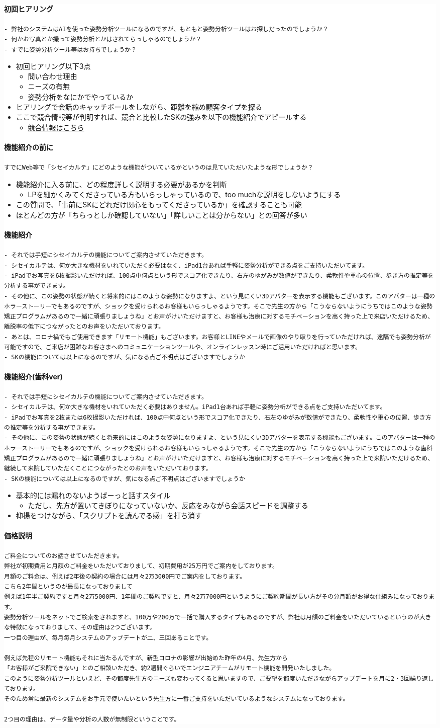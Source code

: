 #### 初回ヒアリング
```
- 弊社のシステムはAIを使った姿勢分析ツールになるのですが、もともと姿勢分析ツールはお探しだったのでしょうか？
- 何かお写真とか撮って姿勢分析とかはされてらっしゃるのでしょうか？
- すでに姿勢分析ツール等はお持ちでしょうか？
```
- 初回ヒアリング以下3点
    - 問い合わせ理由
    - ニーズの有無
    - 姿勢分析をなにかでやっているか
- ヒアリングで会話のキャッチボールをしながら、距離を縮め顧客タイプを探る
- ここで競合情報等が判明すれば、競合と比較したSKの強みを以下の機能紹介でアピールする
    - [競合情報はこちら](https://sapeet.esa.io/posts/1872)
#### 機能紹介の前に
```
すでにWeb等で「シセイカルテ」にどのような機能がついているかというのは見ていただいたような形でしょうか？
```
- 機能紹介に入る前に、どの程度詳しく説明する必要があるかを判断
    - LPを細かくみてくださっている方もいらっしゃっているので、too muchな説明をしないようにする
- この質問で、「事前にSKにどれだけ関心をもってくださっているか」を確認することも可能
- ほとんどの方が「ちらっとしか確認していない」「詳しいことは分からない」との回答が多い
#### 機能紹介
```
- それでは手短にシセイカルテの機能についてご案内させていただきます。
- シセイカルテは、何か大きな機材をいれていただく必要はなく、iPad1台あれば手軽に姿勢分析ができる点をご支持いただいてます。
- iPadでお写真を6枚撮影いただければ、100点中何点という形でスコア化できたり、右左のゆがみが数値ができたり、柔軟性や重心の位置、歩き方の推定等を分析する事ができます。
- その他に、この姿勢の状態が続くと将来的にはこのような姿勢になりますよ、という見にくい3Dアバターを表示する機能もございます。このアバターは一種のホラーストーリーでもあるのですが、ショックを受けられるお客様もいらっしゃるようです。そこで先生の方から「こうならないようにうちではこのような姿勢矯正プログラムがあるので一緒に頑張りましょうね」とお声がけいただけますと、お客様も治療に対するモチベーションを高く持った上で来店いただけるため、離脱率の低下につながったとのお声をいただいております。
- あとは、コロナ禍でもご使用できます「リモート機能」もございます。お客様とLINEやメールで画像のやり取りを行っていただければ、遠隔でも姿勢分析が可能ですので、ご来店が困難なお客さまへのコミュニケーションツールや、オンラインレッスン時にご活用いただければと思います。
- SKの機能については以上になるのですが、気になる点ご不明点はございますでしょうか
```
#### 機能紹介(歯科ver)
```
- それでは手短にシセイカルテの機能についてご案内させていただきます。
- シセイカルテは、何か大きな機材をいれていただく必要はありません。iPad1台あれば手軽に姿勢分析ができる点をご支持いただいてます。
- iPadでお写真を2枚または6枚撮影いただければ、100点中何点という形でスコア化できたり、右左のゆがみが数値ができたり、柔軟性や重心の位置、歩き方の推定等を分析する事ができます。
- その他に、この姿勢の状態が続くと将来的にはこのような姿勢になりますよ、という見にくい3Dアバターを表示する機能もございます。このアバターは一種のホラーストーリーでもあるのですが、ショックを受けられるお客様もいらっしゃるようです。そこで先生の方から「こうならないようにうちではこのような歯科矯正プログラムがあるので一緒に頑張りましょうね」とお声がけいただけますと、お客様も治療に対するモチベーションを高く持った上で来院いただけるため、継続して来院していただくことにつながったとのお声をいただいております。
- SKの機能については以上になるのですが、気になる点ご不明点はございますでしょうか
```

- 基本的には漏れのないようばーっと話すスタイル
    - ただし、先方が置いてきぼりになっていないか、反応をみながら会話スピードを調整する
- 抑揚をつけながら、「スクリプトを読んでる感」を打ち消す
#### 価格説明 
```
ご料金についてのお話させていただきます。
弊社が初期費用と月額のご料金をいただいておりまして、初期費用が25万円でご案内をしております。
月額のご料金は、例えば2年後の契約の場合には月々2万3000円でご案内をしております。
こちら2年間というのが最長になっておりまして
例えば1年半ご契約ですと月々2万5000円、1年間のご契約ですと、月々2万7000円というようにご契約期間が長い方がその分月額がお得な仕組みになっております。
姿勢分析ツールをネットでご検索をされますと、100万や200万で一括で購入するタイプもあるのですが、弊社は月額のご料金をいただいているというのが大きな特徴になっておりまして、その理由は2つございます。
一つ目の理由が、毎月毎月システムのアップデートが二、三回あることです。

例えば先程のリモート機能もそれに当たるんですが、新型コロナの影響が出始めた昨年の4月、先生方から
「お客様がご来院できない」とのご相談いただき、約2週間ぐらいでエンジニアチームがリモート機能を開発いたしました。
このように姿勢分析ツールといえど、その都度先生方のニーズも変わってくると思いますので、ご要望を都度いただきながらアップデートを月に2・3回繰り返しております。
そのため常に最新のシステムをお手元で使いたいという先生方に一番ご支持をいただいているようなシステムになっております。

2つ目の理由は、データ量や分析の人数が無制限ということです。
```